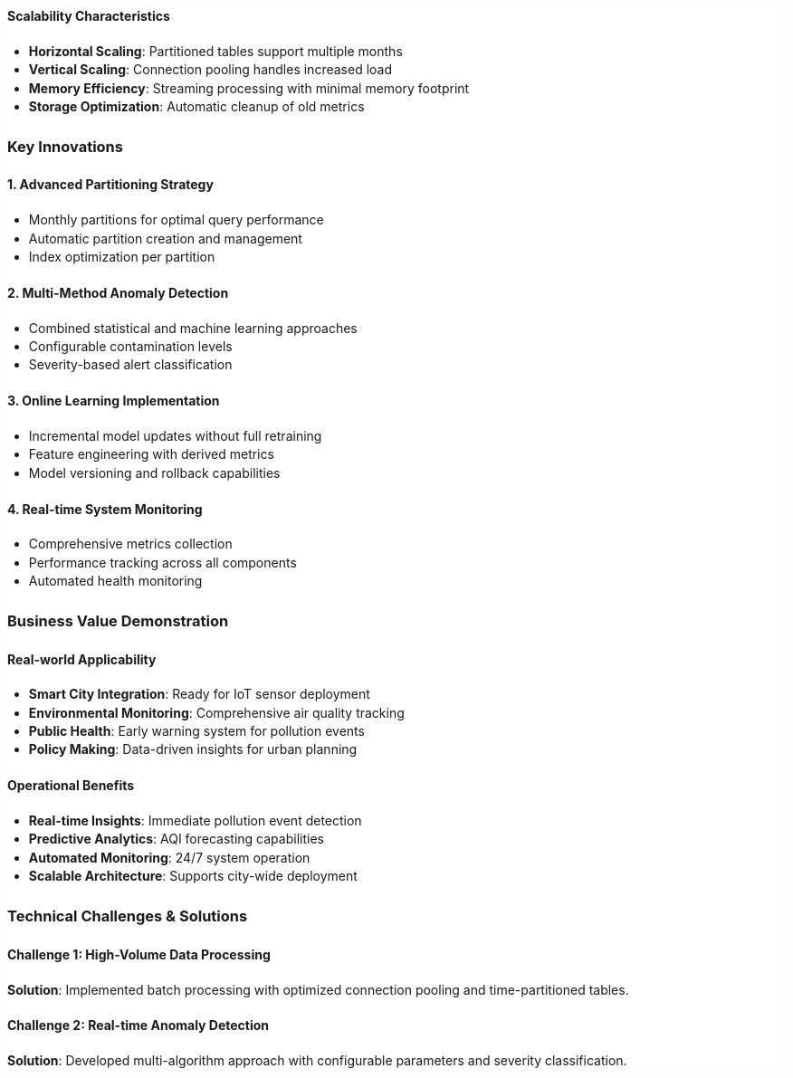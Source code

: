 #### Scalability Characteristics

- **Horizontal Scaling**: Partitioned tables support multiple months
- **Vertical Scaling**: Connection pooling handles increased load
- **Memory Efficiency**: Streaming processing with minimal memory footprint
- **Storage Optimization**: Automatic cleanup of old metrics

### Key Innovations

#### 1. Advanced Partitioning Strategy
- Monthly partitions for optimal query performance
- Automatic partition creation and management
- Index optimization per partition

#### 2. Multi-Method Anomaly Detection
- Combined statistical and machine learning approaches
- Configurable contamination levels
- Severity-based alert classification

#### 3. Online Learning Implementation
- Incremental model updates without full retraining
- Feature engineering with derived metrics
- Model versioning and rollback capabilities

#### 4. Real-time System Monitoring
- Comprehensive metrics collection
- Performance tracking across all components
- Automated health monitoring

### Business Value Demonstration

#### Real-world Applicability
- **Smart City Integration**: Ready for IoT sensor deployment
- **Environmental Monitoring**: Comprehensive air quality tracking
- **Public Health**: Early warning system for pollution events
- **Policy Making**: Data-driven insights for urban planning

#### Operational Benefits
- **Real-time Insights**: Immediate pollution event detection
- **Predictive Analytics**: AQI forecasting capabilities
- **Automated Monitoring**: 24/7 system operation
- **Scalable Architecture**: Supports city-wide deployment

### Technical Challenges & Solutions

#### Challenge 1: High-Volume Data Processing
**Solution**: Implemented batch processing with optimized connection pooling and time-partitioned tables.

#### Challenge 2: Real-time Anomaly Detection
**Solution**: Developed multi-algorithm approach with configurable parameters and severity classification.
